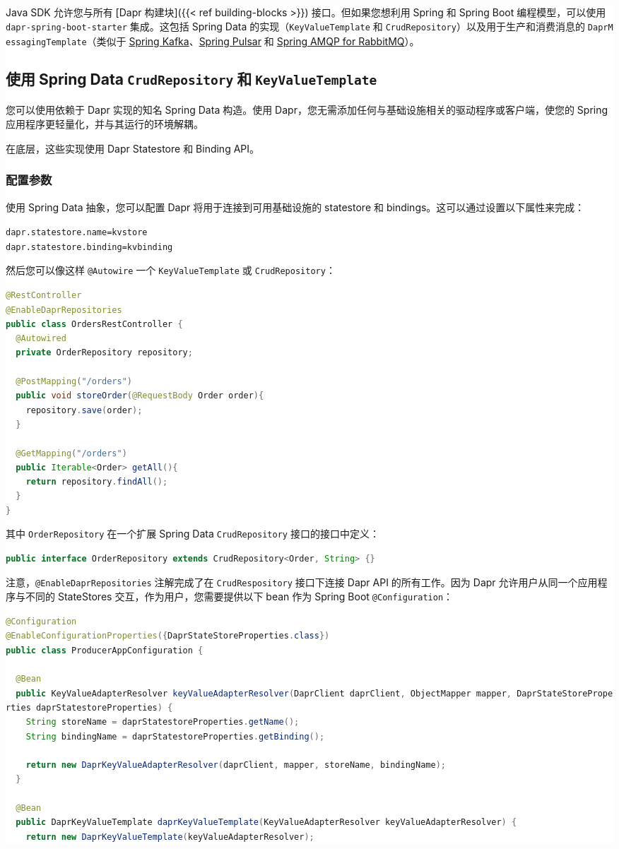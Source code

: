 Java SDK 允许您与所有 [Dapr 构建块]({{< ref building-blocks >}}) 接口。但如果您想利用 Spring 和 Spring Boot 编程模型，可以使用 `dapr-spring-boot-starter` 集成。这包括 Spring Data 的实现（`KeyValueTemplate` 和 `CrudRepository`）以及用于生产和消费消息的 `DaprMessagingTemplate`（类似于 [Spring Kafka](https://spring.io/projects/spring-kafka)、[Spring Pulsar](https://spring.io/projects/spring-pulsar) 和 [Spring AMQP for RabbitMQ](https://spring.io/projects/spring-amqp)）。

## 使用 Spring Data `CrudRepository` 和 `KeyValueTemplate`

您可以使用依赖于 Dapr 实现的知名 Spring Data 构造。使用 Dapr，您无需添加任何与基础设施相关的驱动程序或客户端，使您的 Spring 应用程序更轻量化，并与其运行的环境解耦。

在底层，这些实现使用 Dapr Statestore 和 Binding API。

### 配置参数

使用 Spring Data 抽象，您可以配置 Dapr 将用于连接到可用基础设施的 statestore 和 bindings。这可以通过设置以下属性来完成：

```properties
dapr.statestore.name=kvstore
dapr.statestore.binding=kvbinding
```

然后您可以像这样 `@Autowire` 一个 `KeyValueTemplate` 或 `CrudRepository`：

```java
@RestController
@EnableDaprRepositories
public class OrdersRestController {
  @Autowired
  private OrderRepository repository;
  
  @PostMapping("/orders")
  public void storeOrder(@RequestBody Order order){
    repository.save(order);
  }

  @GetMapping("/orders")
  public Iterable<Order> getAll(){
    return repository.findAll();
  }
}
```

其中 `OrderRepository` 在一个扩展 Spring Data `CrudRepository` 接口的接口中定义：

```java
public interface OrderRepository extends CrudRepository<Order, String> {}
```

注意，`@EnableDaprRepositories` 注解完成了在 `CrudRespository` 接口下连接 Dapr API 的所有工作。因为 Dapr 允许用户从同一个应用程序与不同的 StateStores 交互，作为用户，您需要提供以下 bean 作为 Spring Boot `@Configuration`：

```java
@Configuration
@EnableConfigurationProperties({DaprStateStoreProperties.class})
public class ProducerAppConfiguration {
  
  @Bean
  public KeyValueAdapterResolver keyValueAdapterResolver(DaprClient daprClient, ObjectMapper mapper, DaprStateStoreProperties daprStatestoreProperties) {
    String storeName = daprStatestoreProperties.getName();
    String bindingName = daprStatestoreProperties.getBinding();

    return new DaprKeyValueAdapterResolver(daprClient, mapper, storeName, bindingName);
  }

  @Bean
  public DaprKeyValueTemplate daprKeyValueTemplate(KeyValueAdapterResolver keyValueAdapterResolver) {
    return new DaprKeyValueTemplate(keyValueAdapterResolver);
```